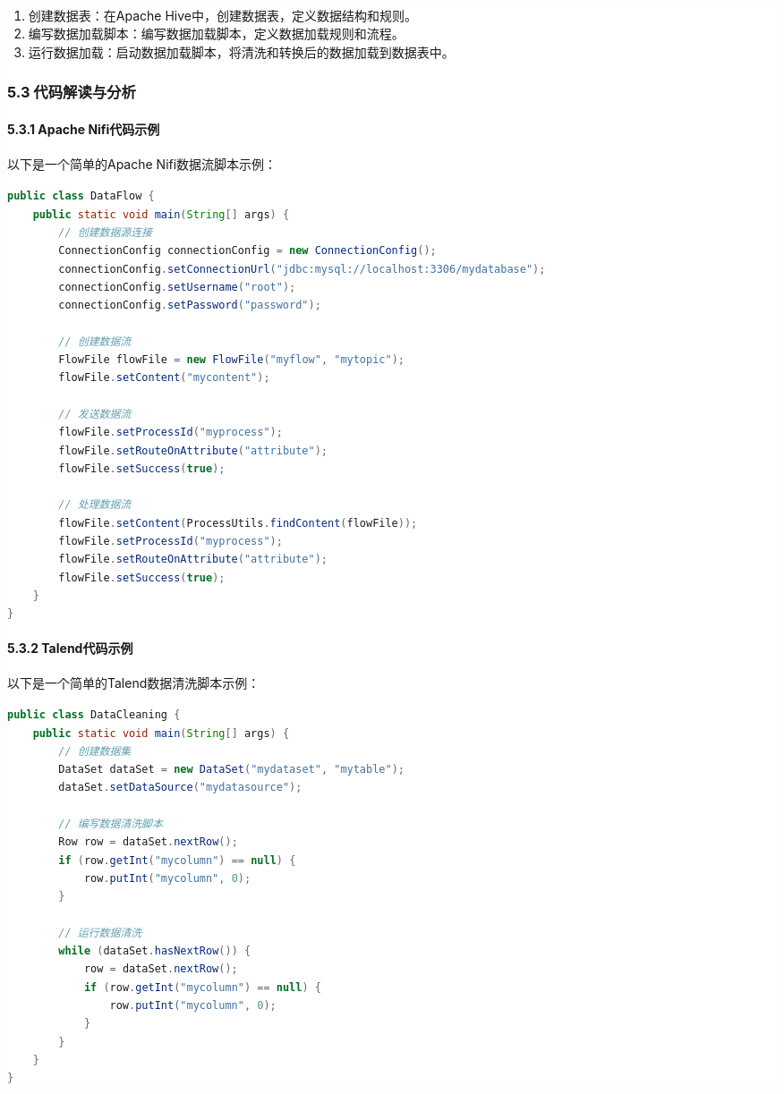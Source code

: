 1. 创建数据表：在Apache Hive中，创建数据表，定义数据结构和规则。
2. 编写数据加载脚本：编写数据加载脚本，定义数据加载规则和流程。
3. 运行数据加载：启动数据加载脚本，将清洗和转换后的数据加载到数据表中。

### 5.3 代码解读与分析

#### 5.3.1 Apache Nifi代码示例

以下是一个简单的Apache Nifi数据流脚本示例：

```java
public class DataFlow {
    public static void main(String[] args) {
        // 创建数据源连接
        ConnectionConfig connectionConfig = new ConnectionConfig();
        connectionConfig.setConnectionUrl("jdbc:mysql://localhost:3306/mydatabase");
        connectionConfig.setUsername("root");
        connectionConfig.setPassword("password");
        
        // 创建数据流
        FlowFile flowFile = new FlowFile("myflow", "mytopic");
        flowFile.setContent("mycontent");
        
        // 发送数据流
        flowFile.setProcessId("myprocess");
        flowFile.setRouteOnAttribute("attribute");
        flowFile.setSuccess(true);
        
        // 处理数据流
        flowFile.setContent(ProcessUtils.findContent(flowFile));
        flowFile.setProcessId("myprocess");
        flowFile.setRouteOnAttribute("attribute");
        flowFile.setSuccess(true);
    }
}
```

#### 5.3.2 Talend代码示例

以下是一个简单的Talend数据清洗脚本示例：

```java
public class DataCleaning {
    public static void main(String[] args) {
        // 创建数据集
        DataSet dataSet = new DataSet("mydataset", "mytable");
        dataSet.setDataSource("mydatasource");
        
        // 编写数据清洗脚本
        Row row = dataSet.nextRow();
        if (row.getInt("mycolumn") == null) {
            row.putInt("mycolumn", 0);
        }
        
        // 运行数据清洗
        while (dataSet.hasNextRow()) {
            row = dataSet.nextRow();
            if (row.getInt("mycolumn") == null) {
                row.putInt("mycolumn", 0);
            }
        }
    }
}
```
